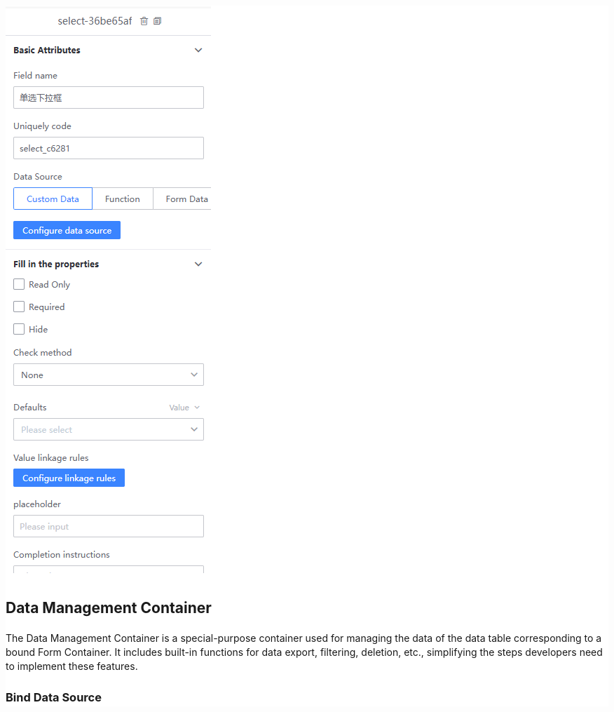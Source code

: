 <img src="../../../../images/help/en/form-data-container-04.png" alt="grid" class="help-img">

## Data Management Container

The Data Management Container is a special-purpose container used for managing the data of the data table corresponding to a bound Form Container. It includes built-in functions for data export, filtering, deletion, etc., simplifying the steps developers need to implement these features.

### Bind Data Source
